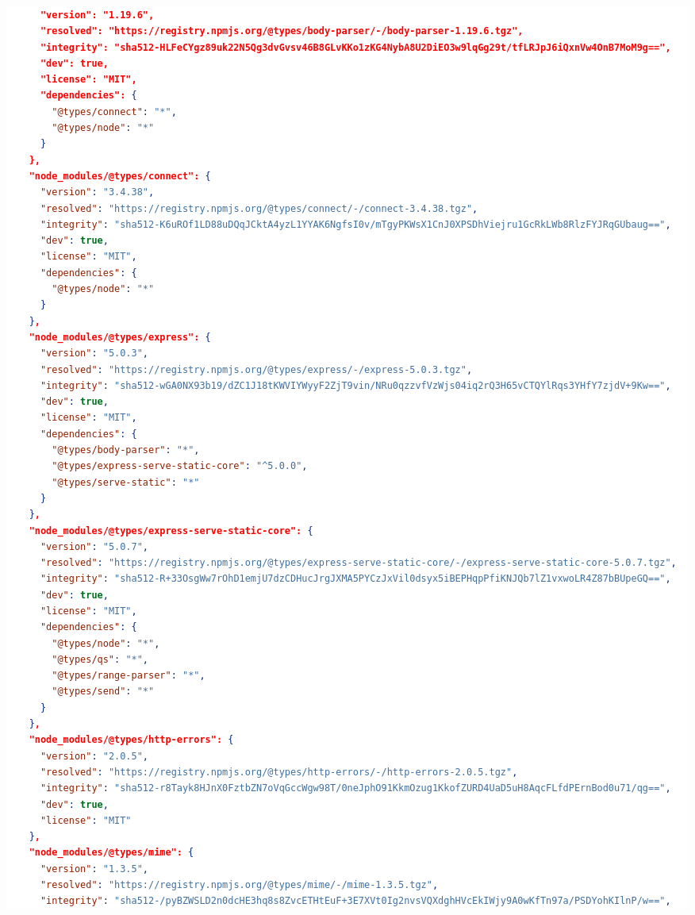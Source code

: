 ```json
      "version": "1.19.6",
      "resolved": "https://registry.npmjs.org/@types/body-parser/-/body-parser-1.19.6.tgz",
      "integrity": "sha512-HLFeCYgz89uk22N5Qg3dvGvsv46B8GLvKKo1zKG4NybA8U2DiEO3w9lqGg29t/tfLRJpJ6iQxnVw4OnB7MoM9g==",
      "dev": true,
      "license": "MIT",
      "dependencies": {
        "@types/connect": "*",
        "@types/node": "*"
      }
    },
    "node_modules/@types/connect": {
      "version": "3.4.38",
      "resolved": "https://registry.npmjs.org/@types/connect/-/connect-3.4.38.tgz",
      "integrity": "sha512-K6uROf1LD88uDQqJCktA4yzL1YYAK6NgfsI0v/mTgyPKWsX1CnJ0XPSDhViejru1GcRkLWb8RlzFYJRqGUbaug==",
      "dev": true,
      "license": "MIT",
      "dependencies": {
        "@types/node": "*"
      }
    },
    "node_modules/@types/express": {
      "version": "5.0.3",
      "resolved": "https://registry.npmjs.org/@types/express/-/express-5.0.3.tgz",
      "integrity": "sha512-wGA0NX93b19/dZC1J18tKWVIYWyyF2ZjT9vin/NRu0qzzvfVzWjs04iq2rQ3H65vCTQYlRqs3YHfY7zjdV+9Kw==",
      "dev": true,
      "license": "MIT",
      "dependencies": {
        "@types/body-parser": "*",
        "@types/express-serve-static-core": "^5.0.0",
        "@types/serve-static": "*"
      }
    },
    "node_modules/@types/express-serve-static-core": {
      "version": "5.0.7",
      "resolved": "https://registry.npmjs.org/@types/express-serve-static-core/-/express-serve-static-core-5.0.7.tgz",
      "integrity": "sha512-R+33OsgWw7rOhD1emjU7dzCDHucJrgJXMA5PYCzJxVil0dsyx5iBEPHqpPfiKNJQb7lZ1vxwoLR4Z87bBUpeGQ==",
      "dev": true,
      "license": "MIT",
      "dependencies": {
        "@types/node": "*",
        "@types/qs": "*",
        "@types/range-parser": "*",
        "@types/send": "*"
      }
    },
    "node_modules/@types/http-errors": {
      "version": "2.0.5",
      "resolved": "https://registry.npmjs.org/@types/http-errors/-/http-errors-2.0.5.tgz",
      "integrity": "sha512-r8Tayk8HJnX0FztbZN7oVqGccWgw98T/0neJphO91KkmOzug1KkofZURD4UaD5uH8AqcFLfdPErnBod0u71/qg==",
      "dev": true,
      "license": "MIT"
    },
    "node_modules/@types/mime": {
      "version": "1.3.5",
      "resolved": "https://registry.npmjs.org/@types/mime/-/mime-1.3.5.tgz",
      "integrity": "sha512-/pyBZWSLD2n0dcHE3hq8s8ZvcETHtEuF+3E7XVt0Ig2nvsVQXdghHVcEkIWjy9A0wKfTn97a/PSDYohKIlnP/w==",
```
